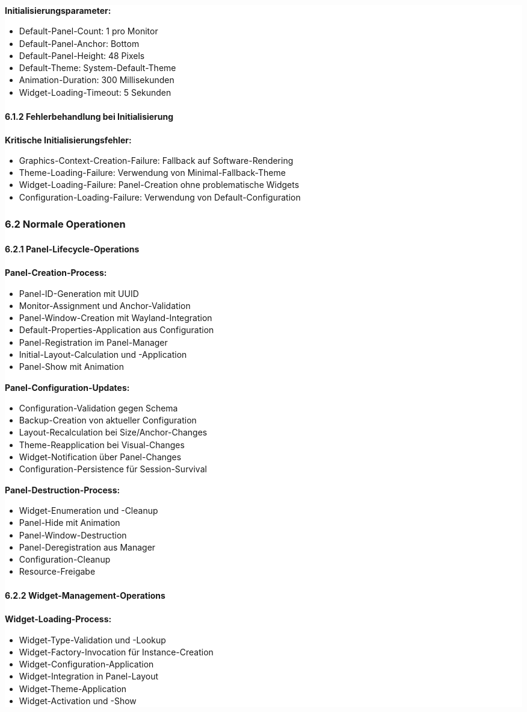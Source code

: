 **Initialisierungsparameter:**
- Default-Panel-Count: 1 pro Monitor
- Default-Panel-Anchor: Bottom
- Default-Panel-Height: 48 Pixels
- Default-Theme: System-Default-Theme
- Animation-Duration: 300 Millisekunden
- Widget-Loading-Timeout: 5 Sekunden

#### 6.1.2 Fehlerbehandlung bei Initialisierung

**Kritische Initialisierungsfehler:**
- Graphics-Context-Creation-Failure: Fallback auf Software-Rendering
- Theme-Loading-Failure: Verwendung von Minimal-Fallback-Theme
- Widget-Loading-Failure: Panel-Creation ohne problematische Widgets
- Configuration-Loading-Failure: Verwendung von Default-Configuration

### 6.2 Normale Operationen

#### 6.2.1 Panel-Lifecycle-Operations

**Panel-Creation-Process:**
- Panel-ID-Generation mit UUID
- Monitor-Assignment und Anchor-Validation
- Panel-Window-Creation mit Wayland-Integration
- Default-Properties-Application aus Configuration
- Panel-Registration im Panel-Manager
- Initial-Layout-Calculation und -Application
- Panel-Show mit Animation

**Panel-Configuration-Updates:**
- Configuration-Validation gegen Schema
- Backup-Creation von aktueller Configuration
- Layout-Recalculation bei Size/Anchor-Changes
- Theme-Reapplication bei Visual-Changes
- Widget-Notification über Panel-Changes
- Configuration-Persistence für Session-Survival

**Panel-Destruction-Process:**
- Widget-Enumeration und -Cleanup
- Panel-Hide mit Animation
- Panel-Window-Destruction
- Panel-Deregistration aus Manager
- Configuration-Cleanup
- Resource-Freigabe

#### 6.2.2 Widget-Management-Operations

**Widget-Loading-Process:**
- Widget-Type-Validation und -Lookup
- Widget-Factory-Invocation für Instance-Creation
- Widget-Configuration-Application
- Widget-Integration in Panel-Layout
- Widget-Theme-Application
- Widget-Activation und -Show
